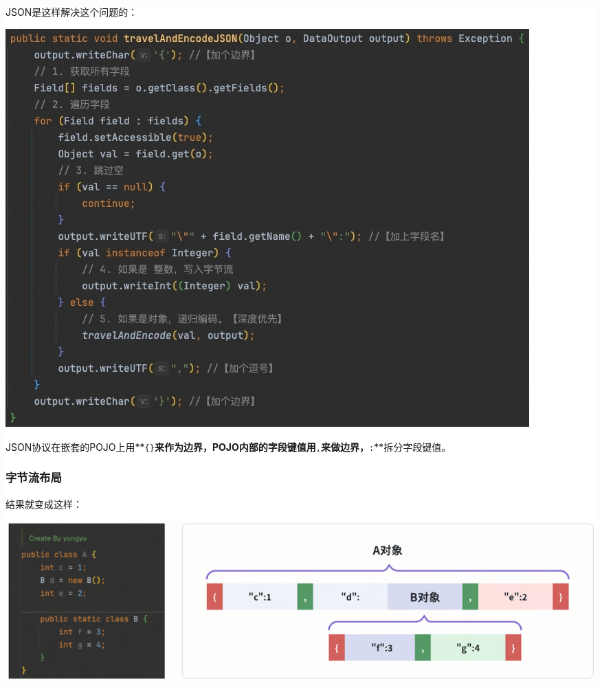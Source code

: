 JSON是这样解决这个问题的：

![img](/img/2025-09-05-0%E5%9F%BA%E7%A1%80%E5%B8%A6%E4%BD%A0%E7%B2%BE%E9%80%9AJava%E5%AF%B9%E8%B1%A1%E5%BA%8F%E5%88%97%E5%8C%96--%E4%BB%A5Hessian%E4%B8%BA%E4%BE%8B/20251005184356219.png)

JSON协议在嵌套的POJO上用**`{}`**来作为边界，POJO内部的字段键值用**`,`**来做边界，**`:`**拆分字段键值。

### 字节流布局

结果就变成这样：

![img](/img/2025-09-05-0%E5%9F%BA%E7%A1%80%E5%B8%A6%E4%BD%A0%E7%B2%BE%E9%80%9AJava%E5%AF%B9%E8%B1%A1%E5%BA%8F%E5%88%97%E5%8C%96--%E4%BB%A5Hessian%E4%B8%BA%E4%BE%8B/20251005184356248.png)
